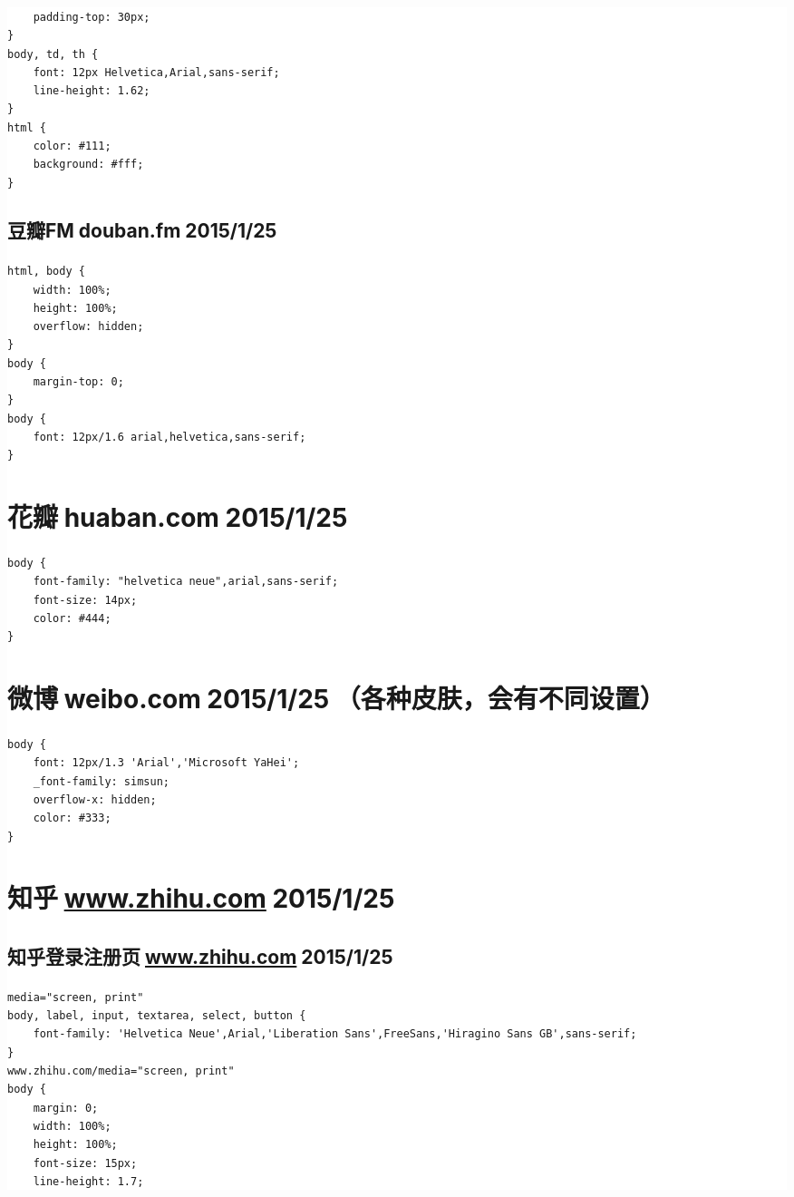 ```
	padding-top: 30px;
}
body, td, th {
	font: 12px Helvetica,Arial,sans-serif;
	line-height: 1.62;
}
html {
	color: #111;
	background: #fff;
}
```
## 豆瓣FM douban.fm 2015/1/25
```
html, body {
	width: 100%;
	height: 100%;
	overflow: hidden;
}
body {
	margin-top: 0;
}
body {
	font: 12px/1.6 arial,helvetica,sans-serif;
}
```

# 花瓣 huaban.com 2015/1/25
```
body {
	font-family: "helvetica neue",arial,sans-serif;
	font-size: 14px;
	color: #444;
}
```
# 微博 weibo.com 2015/1/25 （各种皮肤，会有不同设置）
```
body {
	font: 12px/1.3 'Arial','Microsoft YaHei';
	_font-family: simsun;
	overflow-x: hidden;
	color: #333;
}
```

# 知乎 www.zhihu.com 2015/1/25
## 知乎登录注册页 www.zhihu.com 2015/1/25
```
media="screen, print"
body, label, input, textarea, select, button {
	font-family: 'Helvetica Neue',Arial,'Liberation Sans',FreeSans,'Hiragino Sans GB',sans-serif;
}
www.zhihu.com/media="screen, print"
body {
	margin: 0;
	width: 100%;
	height: 100%;
	font-size: 15px;
	line-height: 1.7;
```